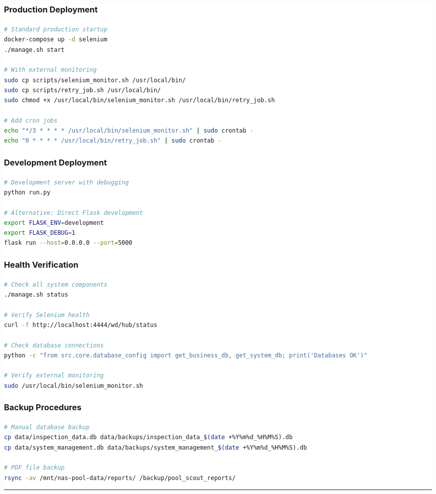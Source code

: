 ### **Production Deployment**
```bash
# Standard production startup
docker-compose up -d selenium
./manage.sh start

# With external monitoring
sudo cp scripts/selenium_monitor.sh /usr/local/bin/
sudo cp scripts/retry_job.sh /usr/local/bin/
sudo chmod +x /usr/local/bin/selenium_monitor.sh /usr/local/bin/retry_job.sh

# Add cron jobs
echo "*/3 * * * * /usr/local/bin/selenium_monitor.sh" | sudo crontab -
echo "0 * * * * /usr/local/bin/retry_job.sh" | sudo crontab -
```

### **Development Deployment**
```bash
# Development server with debugging
python run.py

# Alternative: Direct Flask development
export FLASK_ENV=development
export FLASK_DEBUG=1
flask run --host=0.0.0.0 --port=5000
```

### **Health Verification**
```bash
# Check all system components
./manage.sh status

# Verify Selenium health
curl -f http://localhost:4444/wd/hub/status

# Check database connections
python -c "from src.core.database_config import get_business_db, get_system_db; print('Databases OK')"

# Verify external monitoring
sudo /usr/local/bin/selenium_monitor.sh
```

### **Backup Procedures**
```bash
# Manual database backup
cp data/inspection_data.db data/backups/inspection_data_$(date +%Y%m%d_%H%M%S).db
cp data/system_management.db data/backups/system_management_$(date +%Y%m%d_%H%M%S).db

# PDF file backup
rsync -av /mnt/nas-pool-data/reports/ /backup/pool_scout_reports/
```

---